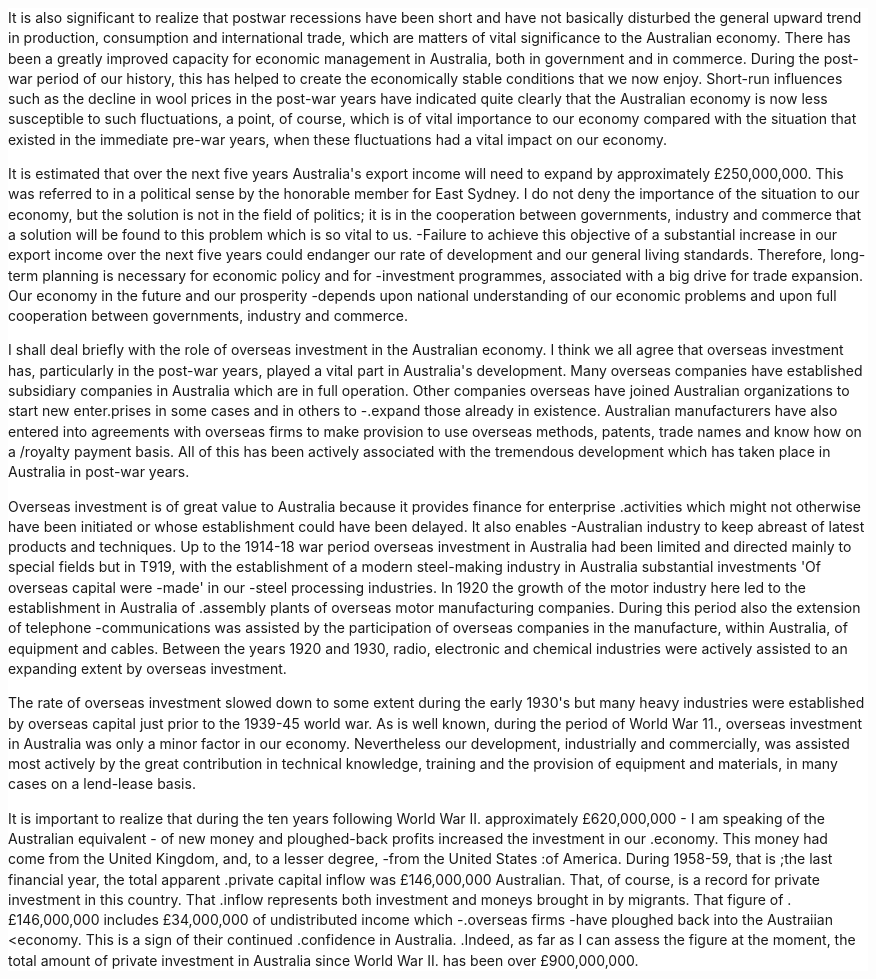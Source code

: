It is also significant to realize that postwar recessions have been short and have not basically disturbed the general upward trend in production, consumption and international trade, which are matters of vital significance to the Australian economy. There has been a greatly improved capacity for economic management in Australia, both in government and in commerce. During the post-war period of our history, this has helped to create the economically stable conditions that we now enjoy. Short-run influences such as the decline in wool prices in the post-war years have indicated quite clearly that the Australian economy is now less susceptible to such fluctuations, a point, of course, which is of vital importance to our economy compared with the situation that existed in the immediate pre-war years, when these fluctuations had a vital impact on our economy. 

It is estimated that over the next five years Australia's export income will need to expand by approximately £250,000,000. This was referred to in a political sense by the honorable member for East Sydney. I do not deny the importance of the situation to our economy, but the solution is not in the field of politics; it is in the cooperation between governments, industry and commerce that a solution will be found to this problem which is so vital to us. -Failure to achieve this objective of a substantial increase in our export income over the next five years could endanger our rate of development and our general living standards. Therefore, long-term planning is necessary for economic policy and for -investment programmes, associated with a big drive for trade expansion. Our economy in the future and our prosperity -depends upon national understanding of our economic problems and upon full cooperation between governments, industry and commerce. 

I shall deal briefly with the role of overseas investment in the Australian economy. I think we all agree that overseas investment has, particularly in the post-war years, played a vital part in Australia's development. Many overseas companies have established subsidiary companies in Australia which are in full operation. Other companies overseas have joined Australian organizations to start new enter.prises in some cases and in others to -.expand those already in existence. Australian manufacturers have also entered into agreements with overseas firms to make provision to use overseas methods, patents, trade names and know how on a /royalty payment basis. All of this has been actively associated with the tremendous development which has taken place in Australia in post-war years. 

Overseas investment is of great value to Australia because it provides finance for enterprise .activities which might not otherwise have been initiated or whose establishment could have been delayed. It also enables -Australian industry to keep abreast of latest products and techniques. Up to the 1914-18 war period overseas investment in Australia had been limited and directed mainly to special fields but in T919, with the establishment of a modern steel-making industry in Australia substantial investments  'Of  overseas capital were -made' in our -steel processing industries. In 1920 the growth of the motor industry here led to the establishment in Australia of .assembly plants of overseas motor manufacturing companies. During this period also the extension of telephone -communications was assisted by the participation of overseas companies in the manufacture, within Australia, of equipment and cables. Between the years 1920 and 1930, radio, electronic and chemical industries were actively assisted to an expanding extent by overseas investment. 

The rate of overseas investment slowed down to some extent during the early 1930's but many heavy industries were established by overseas capital just prior to the 1939-45 world war. As is well known, during the period of World War 11., overseas investment in Australia was only a minor factor in our economy. Nevertheless our development, industrially and commercially, was assisted most actively by the great contribution in technical knowledge, training and the provision of equipment and materials, in many cases on a lend-lease basis. 

It is important to realize that during the ten years following World War II. approximately £620,000,000 - I am speaking of the Australian equivalent - of new money and ploughed-back profits increased the investment in our .economy. This money had come from the United Kingdom, and, to a lesser degree, -from the United States :of America. During 1958-59, that is ;the last financial year, the total apparent .private capital inflow was £146,000,000 Australian. That, of course, is a record for private investment in this country. That .inflow represents both investment and moneys brought in by migrants. That figure of .£146,000,000 includes £34,000,000 of undistributed income which -.overseas firms -have ploughed back into the Austraiian &lt;economy. This is a sign of their continued .confidence in Australia. .Indeed, as far as I can assess the figure at the moment, the total amount of private investment in Australia since World War II. has been over £900,000,000. 
